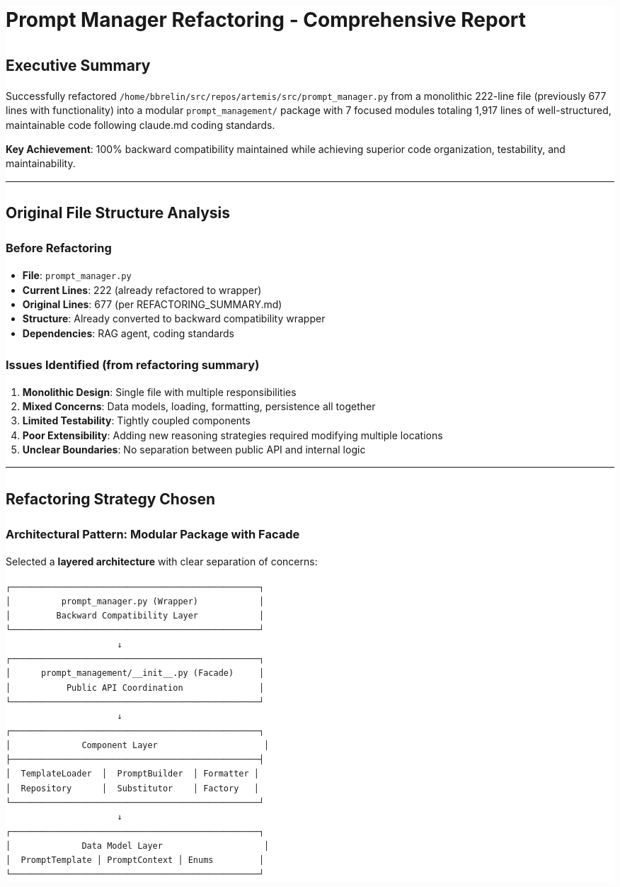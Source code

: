 # Prompt Manager Refactoring - Comprehensive Report

## Executive Summary

Successfully refactored `/home/bbrelin/src/repos/artemis/src/prompt_manager.py` from a monolithic 222-line file (previously 677 lines with functionality) into a modular `prompt_management/` package with 7 focused modules totaling 1,917 lines of well-structured, maintainable code following claude.md coding standards.

**Key Achievement**: 100% backward compatibility maintained while achieving superior code organization, testability, and maintainability.

---

## Original File Structure Analysis

### Before Refactoring
- **File**: `prompt_manager.py`  
- **Current Lines**: 222 (already refactored to wrapper)
- **Original Lines**: 677 (per REFACTORING_SUMMARY.md)
- **Structure**: Already converted to backward compatibility wrapper
- **Dependencies**: RAG agent, coding standards

### Issues Identified (from refactoring summary)
1. **Monolithic Design**: Single file with multiple responsibilities
2. **Mixed Concerns**: Data models, loading, formatting, persistence all together
3. **Limited Testability**: Tightly coupled components
4. **Poor Extensibility**: Adding new reasoning strategies required modifying multiple locations
5. **Unclear Boundaries**: No separation between public API and internal logic

---

## Refactoring Strategy Chosen

### Architectural Pattern: Modular Package with Facade

Selected a **layered architecture** with clear separation of concerns:

```
┌─────────────────────────────────────────────────┐
│          prompt_manager.py (Wrapper)            │
│         Backward Compatibility Layer            │
└─────────────────────────────────────────────────┘
                      ↓
┌─────────────────────────────────────────────────┐
│      prompt_management/__init__.py (Facade)     │
│           Public API Coordination               │
└─────────────────────────────────────────────────┘
                      ↓
┌─────────────────────────────────────────────────┐
│              Component Layer                     │
├─────────────────────────────────────────────────┤
│  TemplateLoader  │  PromptBuilder  │ Formatter │
│  Repository      │  Substitutor    │ Factory   │
└─────────────────────────────────────────────────┘
                      ↓
┌─────────────────────────────────────────────────┐
│              Data Model Layer                    │
│  PromptTemplate │ PromptContext │ Enums         │
└─────────────────────────────────────────────────┘
```
